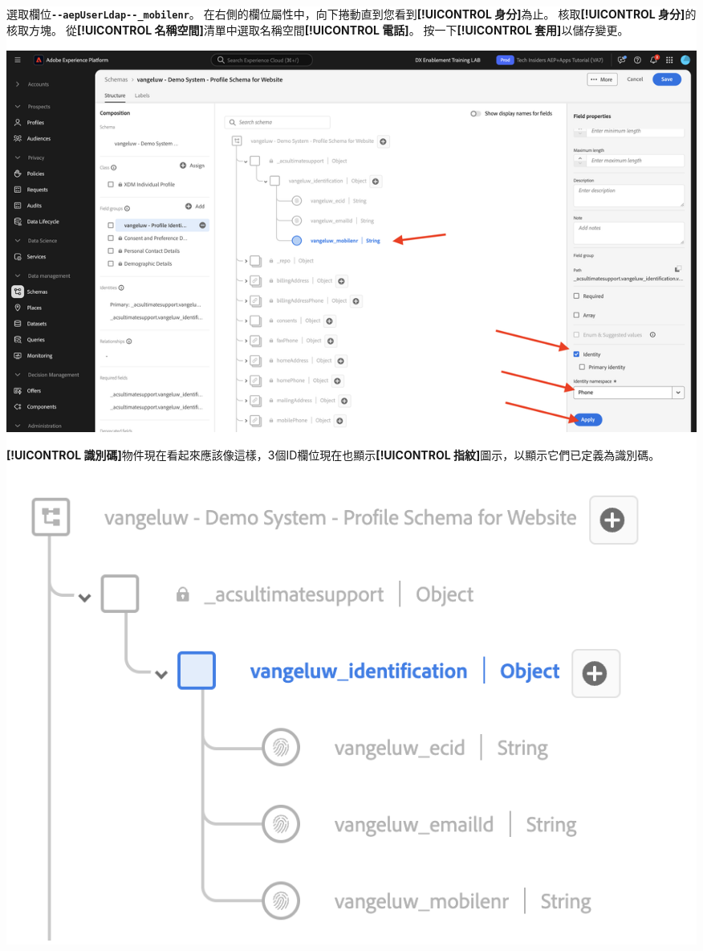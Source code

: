 選取欄位&#x200B;**`--aepUserLdap--_mobilenr`**。 在右側的欄位屬性中，向下捲動直到您看到&#x200B;**[!UICONTROL 身分]**&#x200B;為止。 核取&#x200B;**[!UICONTROL 身分]**&#x200B;的核取方塊。
從&#x200B;**[!UICONTROL 名稱空間]**&#x200B;清單中選取名稱空間&#x200B;**[!UICONTROL 電話]**。
按一下&#x200B;**[!UICONTROL 套用]**&#x200B;以儲存變更。

![資料擷取](./images/mobid.png)

**[!UICONTROL 識別碼]**&#x200B;物件現在看起來應該像這樣，3個ID欄位現在也顯示&#x200B;**[!UICONTROL 指紋]**&#x200B;圖示，以顯示它們已定義為識別碼。

![資料擷取](./images/applyiden.png)
